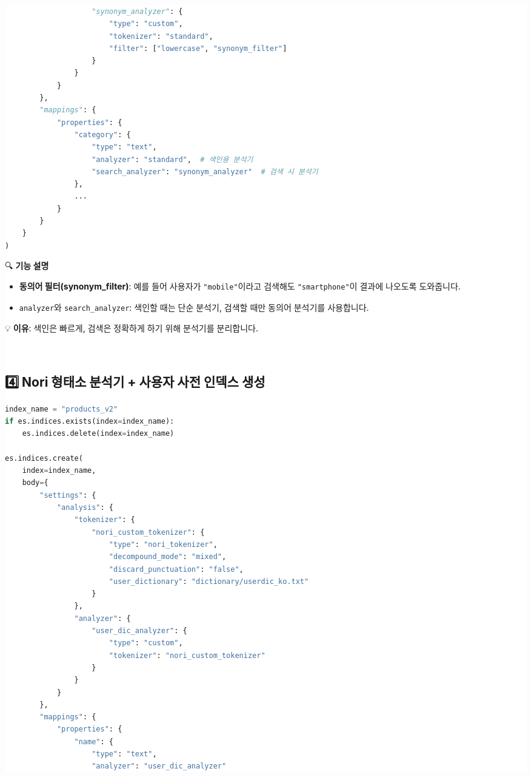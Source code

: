 ```python
                    "synonym_analyzer": {
                        "type": "custom",
                        "tokenizer": "standard",
                        "filter": ["lowercase", "synonym_filter"]
                    }
                }
            }
        },
        "mappings": {
            "properties": {
                "category": {
                    "type": "text",
                    "analyzer": "standard",  # 색인용 분석기
                    "search_analyzer": "synonym_analyzer"  # 검색 시 분석기
                },
                ...
            }
        }
    }
)
```

🔍 **기능 설명**

*   **동의어 필터(synonym\_filter)**: 예를 들어 사용자가 `"mobile"`이라고 검색해도 `"smartphone"`이 결과에 나오도록 도와줍니다.
    
*   `analyzer`와 `search_analyzer`: 색인할 때는 단순 분석기, 검색할 때만 동의어 분석기를 사용합니다.
    

💡 **이유**: 색인은 빠르게, 검색은 정확하게 하기 위해 분석기를 분리합니다.

<br>

4️⃣ Nori 형태소 분석기 + 사용자 사전 인덱스 생성
--------------------------------

```python
index_name = "products_v2"
if es.indices.exists(index=index_name):
    es.indices.delete(index=index_name)

es.indices.create(
    index=index_name,
    body={
        "settings": {
            "analysis": {
                "tokenizer": {
                    "nori_custom_tokenizer": {
                        "type": "nori_tokenizer",
                        "decompound_mode": "mixed",
                        "discard_punctuation": "false",
                        "user_dictionary": "dictionary/userdic_ko.txt"
                    }
                },
                "analyzer": {
                    "user_dic_analyzer": {
                        "type": "custom",
                        "tokenizer": "nori_custom_tokenizer"
                    }
                }
            }
        },
        "mappings": {
            "properties": {
                "name": {
                    "type": "text",
                    "analyzer": "user_dic_analyzer"
```